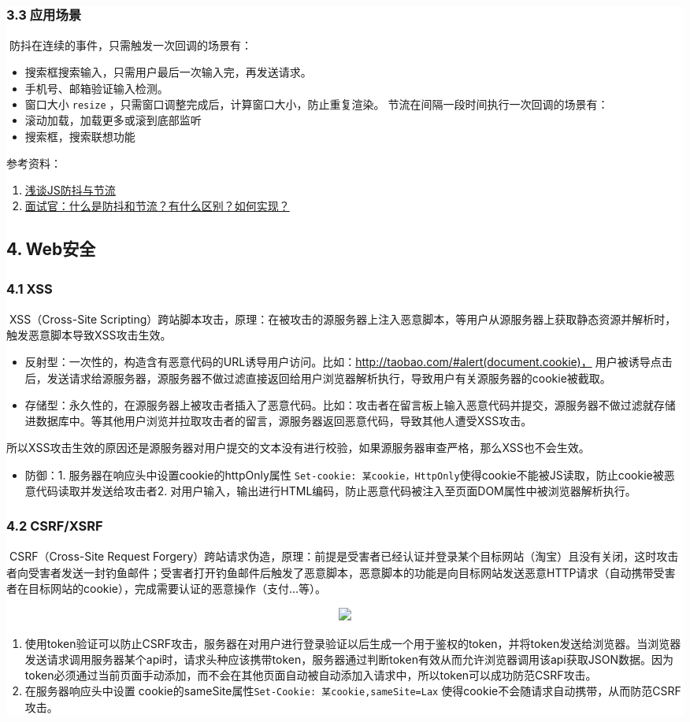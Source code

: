### 3.3 应用场景

​	防抖在连续的事件，只需触发一次回调的场景有：

- 搜索框搜索输入，只需用户最后一次输入完，再发送请求。
- 手机号、邮箱验证输入检测。
- 窗口大小 `resize` ，只需窗口调整完成后，计算窗口大小，防止重复渲染。
  节流在间隔一段时间执行一次回调的场景有：
- 滚动加载，加载更多或滚到底部监听
- 搜索框，搜索联想功能

参考资料：
1. [浅谈JS防抖与节流](https://segmentfault.com/a/1190000018428170#item-2)
2. [面试官：什么是防抖和节流？有什么区别？如何实现？](https://vue3js.cn/interview/JavaScript/debounce_throttle.html)

## 4. Web安全

### 4.1 XSS

​	XSS（Cross-Site Scripting）跨站脚本攻击，原理：在被攻击的源服务器上注入恶意脚本，等用户从源服务器上获取静态资源并解析时，触发恶意脚本导致XSS攻击生效。

+ 反射型：一次性的，构造含有恶意代码的URL诱导用户访问。比如：http://taobao.com/#alert(document.cookie)，
用户被诱导点击后，发送请求给源服务器，源服务器不做过滤直接返回给用户浏览器解析执行，导致用户有关源服务器的cookie被截取。

+ 存储型：永久性的，在源服务器上被攻击者插入了恶意代码。比如：攻击者在留言板上输入恶意代码并提交，源服务器不做过滤就存储进数据库中。等其他用户浏览并拉取攻击者的留言，源服务器返回恶意代码，导致其他人遭受XSS攻击。

所以XSS攻击生效的原因还是源服务器对用户提交的文本没有进行校验，如果源服务器审查严格，那么XSS也不会生效。

+ 防御：1. 服务器在响应头中设置cookie的httpOnly属性 `Set-cookie: 某cookie，HttpOnly`使得cookie不能被JS读取，防止cookie被恶意代码读取并发送给攻击者2. 对用户输入，输出进行HTML编码，防止恶意代码被注入至页面DOM属性中被浏览器解析执行。

### 4.2 CSRF/XSRF

​	CSRF（Cross-Site Request Forgery）跨站请求伪造，原理：前提是受害者已经认证并登录某个目标网站（淘宝）且没有关闭，这时攻击者向受害者发送一封钓鱼邮件；受害者打开钓鱼邮件后触发了恶意脚本，恶意脚本的功能是向目标网站发送恶意HTTP请求（自动携带受害者在目标网站的cookie），完成需要认证的恶意操作（支付...等）。&#x20;

<div align="center"> <img src="http://dwc-images-store.oss-cn-beijing.aliyuncs.com/images/v2-8deb5273d92a71772670aaedc74cbced_1440w_om0X46gd.jpg"/> </div>

1. 使用token验证可以防止CSRF攻击，服务器在对用户进行登录验证以后生成一个用于鉴权的token，并将token发送给浏览器。当浏览器发送请求调用服务器某个api时，请求头种应该携带token，服务器通过判断token有效从而允许浏览器调用该api获取JSON数据。因为token必须通过当前页面手动添加，而不会在其他页面自动被自动添加入请求中，所以token可以成功防范CSRF攻击。
2. 在服务器响应头中设置 cookie的sameSite属性`Set-Cookie: 某cookie,sameSite=Lax` 使得cookie不会随请求自动携带，从而防范CSRF攻击。
